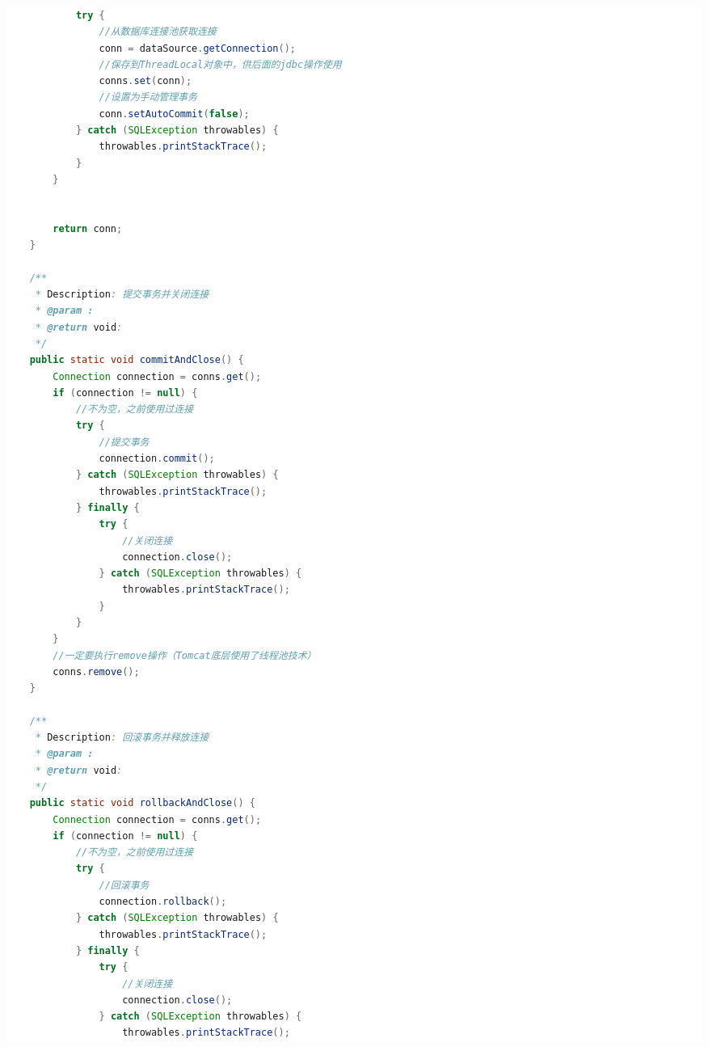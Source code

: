 ```java
            try {
                //从数据库连接池获取连接
                conn = dataSource.getConnection();
                //保存到ThreadLocal对象中，供后面的jdbc操作使用
                conns.set(conn);
                //设置为手动管理事务
                conn.setAutoCommit(false);
            } catch (SQLException throwables) {
                throwables.printStackTrace();
            }
        }


        return conn;
    }

    /**
     * Description: 提交事务并关闭连接
     * @param :
     * @return void:
     */
    public static void commitAndClose() {
        Connection connection = conns.get();
        if (connection != null) {
            //不为空，之前使用过连接
            try {
                //提交事务
                connection.commit();
            } catch (SQLException throwables) {
                throwables.printStackTrace();
            } finally {
                try {
                    //关闭连接
                    connection.close();
                } catch (SQLException throwables) {
                    throwables.printStackTrace();
                }
            }
        }
        //一定要执行remove操作（Tomcat底层使用了线程池技术）
        conns.remove();
    }

    /**
     * Description: 回滚事务并释放连接
     * @param :
     * @return void:
     */
    public static void rollbackAndClose() {
        Connection connection = conns.get();
        if (connection != null) {
            //不为空，之前使用过连接
            try {
                //回滚事务
                connection.rollback();
            } catch (SQLException throwables) {
                throwables.printStackTrace();
            } finally {
                try {
                    //关闭连接
                    connection.close();
                } catch (SQLException throwables) {
                    throwables.printStackTrace();
```